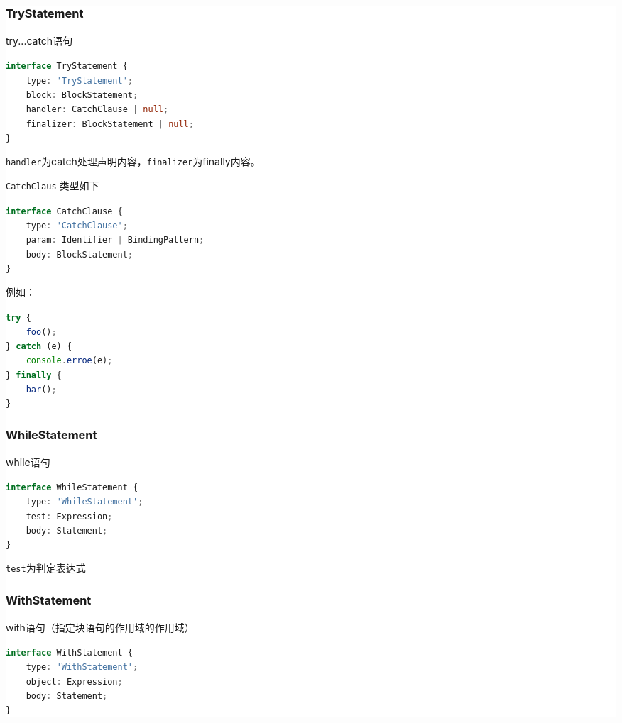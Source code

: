 ### TryStatement

try...catch语句

```ts
interface TryStatement {
    type: 'TryStatement';
    block: BlockStatement;
    handler: CatchClause | null;
    finalizer: BlockStatement | null;
}
```

`handler`为catch处理声明内容，`finalizer`为finally内容。

`CatchClaus` 类型如下

```ts
interface CatchClause {
    type: 'CatchClause';
    param: Identifier | BindingPattern;
    body: BlockStatement;
}
```

例如： 

```js
try {
    foo();
} catch (e) {
    console.erroe(e);
} finally {
    bar();
}
```

### WhileStatement

while语句

```ts
interface WhileStatement {
    type: 'WhileStatement';
    test: Expression;
    body: Statement;
}
```

`test`为判定表达式

### WithStatement

with语句（指定块语句的作用域的作用域）

```ts
interface WithStatement {
    type: 'WithStatement';
    object: Expression;
    body: Statement;
}
```
